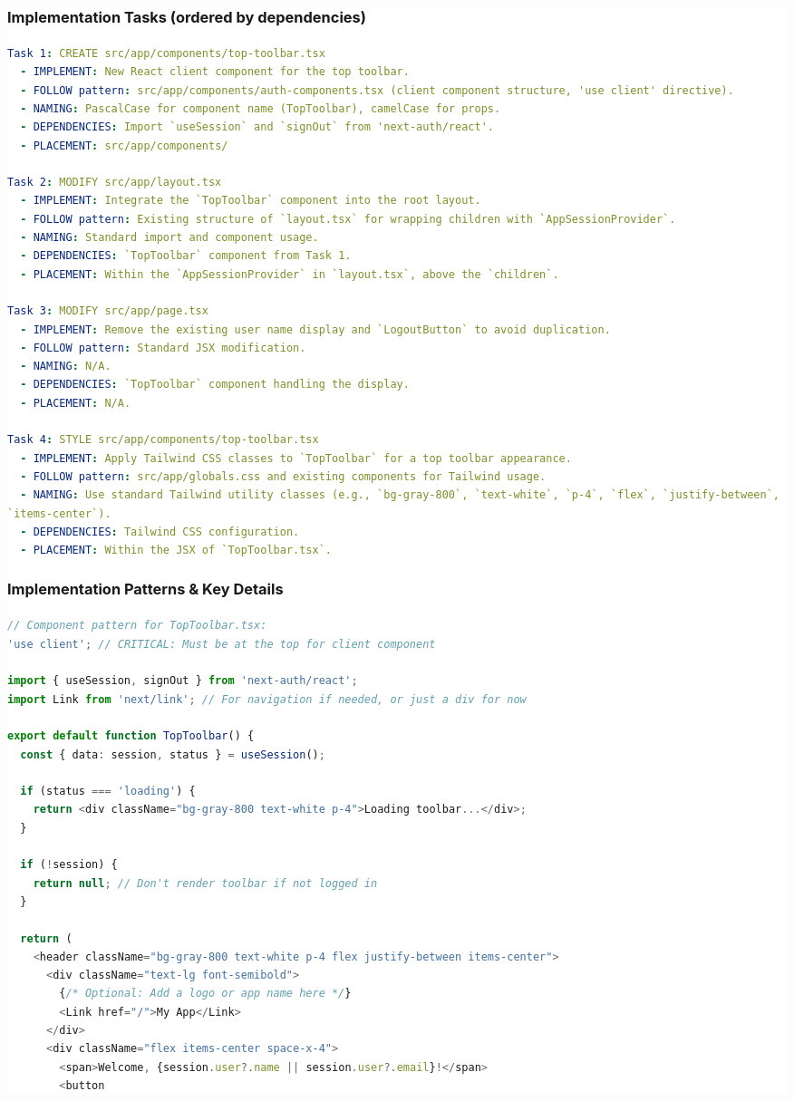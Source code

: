 ### Implementation Tasks (ordered by dependencies)

```yaml
Task 1: CREATE src/app/components/top-toolbar.tsx
  - IMPLEMENT: New React client component for the top toolbar.
  - FOLLOW pattern: src/app/components/auth-components.tsx (client component structure, 'use client' directive).
  - NAMING: PascalCase for component name (TopToolbar), camelCase for props.
  - DEPENDENCIES: Import `useSession` and `signOut` from 'next-auth/react'.
  - PLACEMENT: src/app/components/

Task 2: MODIFY src/app/layout.tsx
  - IMPLEMENT: Integrate the `TopToolbar` component into the root layout.
  - FOLLOW pattern: Existing structure of `layout.tsx` for wrapping children with `AppSessionProvider`.
  - NAMING: Standard import and component usage.
  - DEPENDENCIES: `TopToolbar` component from Task 1.
  - PLACEMENT: Within the `AppSessionProvider` in `layout.tsx`, above the `children`.

Task 3: MODIFY src/app/page.tsx
  - IMPLEMENT: Remove the existing user name display and `LogoutButton` to avoid duplication.
  - FOLLOW pattern: Standard JSX modification.
  - NAMING: N/A.
  - DEPENDENCIES: `TopToolbar` component handling the display.
  - PLACEMENT: N/A.

Task 4: STYLE src/app/components/top-toolbar.tsx
  - IMPLEMENT: Apply Tailwind CSS classes to `TopToolbar` for a top toolbar appearance.
  - FOLLOW pattern: src/app/globals.css and existing components for Tailwind usage.
  - NAMING: Use standard Tailwind utility classes (e.g., `bg-gray-800`, `text-white`, `p-4`, `flex`, `justify-between`, `items-center`).
  - DEPENDENCIES: Tailwind CSS configuration.
  - PLACEMENT: Within the JSX of `TopToolbar.tsx`.
```

### Implementation Patterns & Key Details

```typescript
// Component pattern for TopToolbar.tsx:
'use client'; // CRITICAL: Must be at the top for client component

import { useSession, signOut } from 'next-auth/react';
import Link from 'next/link'; // For navigation if needed, or just a div for now

export default function TopToolbar() {
  const { data: session, status } = useSession();

  if (status === 'loading') {
    return <div className="bg-gray-800 text-white p-4">Loading toolbar...</div>;
  }

  if (!session) {
    return null; // Don't render toolbar if not logged in
  }

  return (
    <header className="bg-gray-800 text-white p-4 flex justify-between items-center">
      <div className="text-lg font-semibold">
        {/* Optional: Add a logo or app name here */}
        <Link href="/">My App</Link>
      </div>
      <div className="flex items-center space-x-4">
        <span>Welcome, {session.user?.name || session.user?.email}!</span>
        <button
```